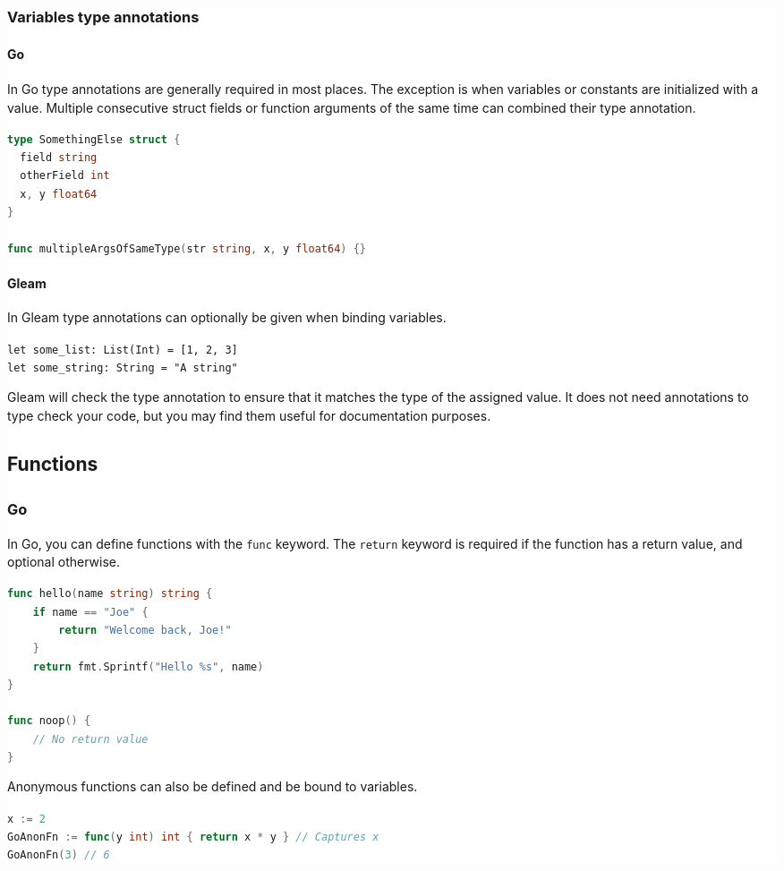 ### Variables type annotations

#### Go

In Go type annotations are generally required in most places.  The exception is when variables or constants are initialized with a value. Multiple consecutive struct fields or function arguments of the same time can combined their type annotation. 

```Go
type SomethingElse struct {
  field string
  otherField int
  x, y float64
}

func multipleArgsOfSameType(str string, x, y float64) {}
```

#### Gleam

In Gleam type annotations can optionally be given when binding variables.

```gleam
let some_list: List(Int) = [1, 2, 3]
let some_string: String = "A string"
```

Gleam will check the type annotation to ensure that it matches the type of the
assigned value. It does not need annotations to type check your code, but you
may find them useful for documentation purposes.

## Functions

### Go

In Go, you can define functions with the `func` keyword. The `return`
keyword is required if the function has a return value, and optional otherwise.

```Go
func hello(name string) string {
	if name == "Joe" {
		return "Welcome back, Joe!"
	}
	return fmt.Sprintf("Hello %s", name)
}

func noop() {
	// No return value
}
```

Anonymous functions can also be defined and be bound to variables.

```Go
x := 2
GoAnonFn := func(y int) int { return x * y } // Captures x
GoAnonFn(3) // 6
```
